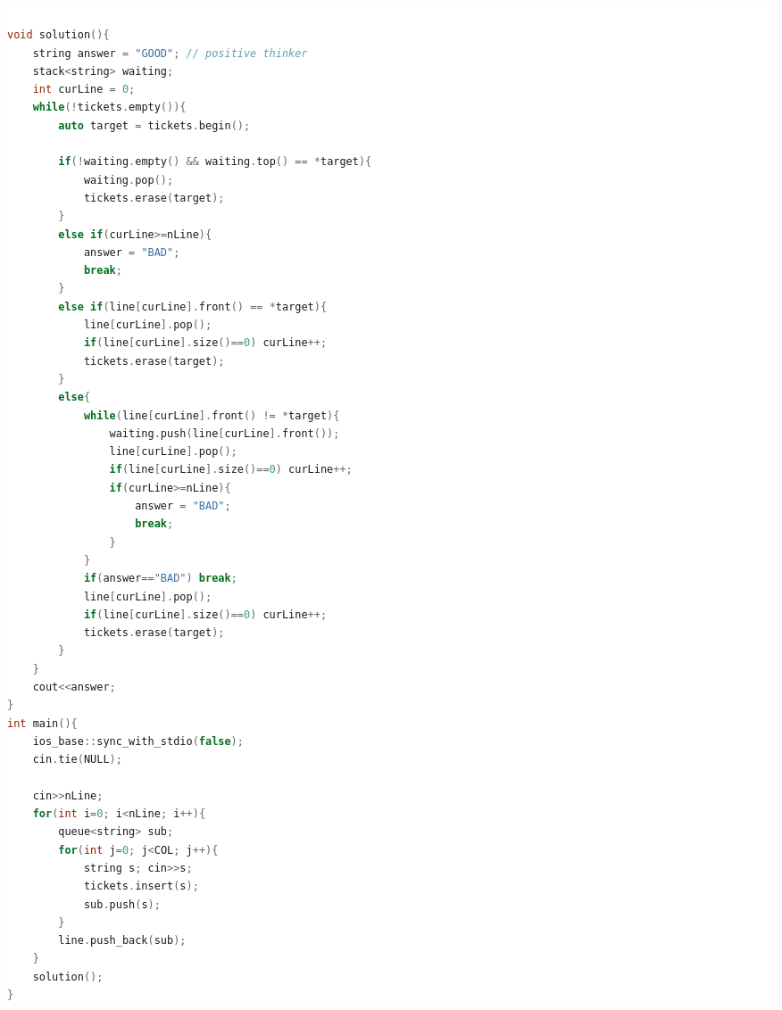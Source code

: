 ```c++

void solution(){
    string answer = "GOOD"; // positive thinker
    stack<string> waiting;
    int curLine = 0;
    while(!tickets.empty()){
        auto target = tickets.begin();

        if(!waiting.empty() && waiting.top() == *target){
            waiting.pop();
            tickets.erase(target);
        }
        else if(curLine>=nLine){
            answer = "BAD";
            break;
        }
        else if(line[curLine].front() == *target){
            line[curLine].pop();
            if(line[curLine].size()==0) curLine++;
            tickets.erase(target);
        }
        else{
            while(line[curLine].front() != *target){
                waiting.push(line[curLine].front());
                line[curLine].pop();
                if(line[curLine].size()==0) curLine++;
                if(curLine>=nLine){
                    answer = "BAD";
                    break;
                }
            }
            if(answer=="BAD") break;
            line[curLine].pop();
            if(line[curLine].size()==0) curLine++;
            tickets.erase(target);
        }
    }
    cout<<answer;
}
int main(){
    ios_base::sync_with_stdio(false);
	cin.tie(NULL);

    cin>>nLine;
    for(int i=0; i<nLine; i++){
        queue<string> sub;
        for(int j=0; j<COL; j++){
            string s; cin>>s;
            tickets.insert(s);
            sub.push(s);
        }
        line.push_back(sub);
    }
    solution();
}
```



